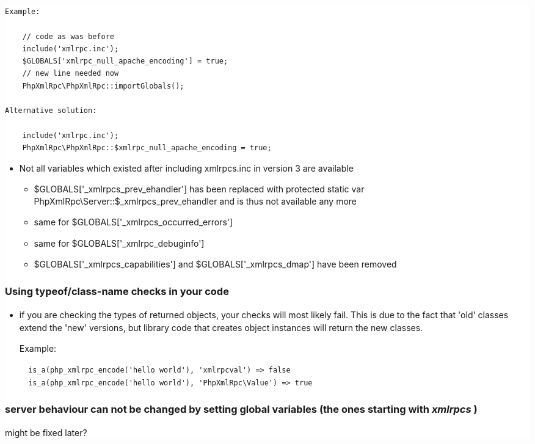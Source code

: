     Example:

        // code as was before
        include('xmlrpc.inc');
        $GLOBALS['xmlrpc_null_apache_encoding'] = true;
        // new line needed now
        PhpXmlRpc\PhpXmlRpc::importGlobals();

    Alternative solution:

        include('xmlrpc.inc');
        PhpXmlRpc\PhpXmlRpc::$xmlrpc_null_apache_encoding = true;

* Not all variables which existed after including xmlrpcs.inc in version 3 are available

    - $GLOBALS['_xmlrpcs_prev_ehandler'] has been replaced with protected static var PhpXmlRpc\Server::$_xmlrpcs_prev_ehandler
        and is thus not available any more

    - same for $GLOBALS['_xmlrpcs_occurred_errors']

    - same for $GLOBALS['_xmlrpc_debuginfo']

    - $GLOBALS['_xmlrpcs_capabilities'] and $GLOBALS['_xmlrpcs_dmap'] have been removed

### Using typeof/class-name checks in your code

* if you are checking the types of returned objects, your checks will most likely fail.
  This is due to the fact that 'old' classes extend the 'new' versions, but library code that creates object
  instances will return the new classes.

    Example:

        is_a(php_xmlrpc_encode('hello world'), 'xmlrpcval') => false
        is_a(php_xmlrpc_encode('hello world'), 'PhpXmlRpc\Value') => true

### server behaviour can not be changed by setting global variables (the ones starting with _xmlrpcs_ )

might be fixed later?
